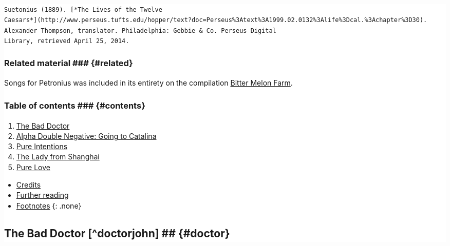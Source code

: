     Suetonius (1889). [*The Lives of the Twelve
    Caesars*](http://www.perseus.tufts.edu/hopper/text?doc=Perseus%3Atext%3A1999.02.0132%3Alife%3Dcal.%3Achapter%3D30).
    Alexander Thompson, translator. Philadelphia: Gebbie & Co. Perseus Digital
    Library, retrieved April 25, 2014.

[^caligula]:
    [Caligula](http://en.wikipedia.org/wiki/Caligula) was a notoriously brutal
    Roman emperor in the first century AD. After years of self-indulgence,
    murder for pleasure, grotesque sex, potential insanity, wanton
    destruction, and other obscenity, he was assassinated in 41 AD.

[^finkerpearl]:
    Slightly misspelled, [Ellen
    Finkerpearl](http://www.scrippscollege.edu/academics/faculty/ellen-finkelpearl.php)
    is a professor of classics at Scripps, presumably one of John's classics
    professors when he studied at Pitzer.

[^greeting]:
    A bleak purported greeting in Ik, a UNESCO severely endangered language of
    the Ik people in northern Uganda. According to anthropologist Colin
    Turnbull, the greeting begins, "Brinji ngag", meaning, "Bring me food",
    and concludes with the response, "Bera ngag", "There is no food." However,
    Turnbull's study has drawn criticism and may not be an accurate
    representation of Ik society and language, and more thorough investigation
    reveals that Ik greetings are closer to what one would expect.

    Turnbull, Colin (1972). [*The Mountain
    People*](http://en.wikipedia.org/wiki/Ik_people#The_Mountain_People_.281972.29).
    New York: Simon & Schuster.

    Heine, Bernd (1985). [The Mountain People: Some Notes on the Ik of
    North-Eastern Uganda](http://www.jstor.org/discover/10.2307/1159836).
    *Africa: Journal of the International African Institute*, 55(1), 3 -- 16.

### Related material ### {#related}

Songs for Petronius was included in its entirety on the compilation [Bitter
Melon Farm](bitter.html).

### Table of contents ### {#contents}

1. [The Bad Doctor](#doctor)
2. [Alpha Double Negative: Going to Catalina](#catalina)
3. [Pure Intentions](#intentions)
4. [The Lady from Shanghai](#shanghai)
5. [Pure Love](#purelove)

* [Credits](#credits)
* [Further reading](#links)
* [Footnotes](#footnotes)
{: .none}

## The Bad Doctor [^doctorjohn] ## {#doctor}


[catalinawiki]: http://en.wikipedia.org/wiki/Santa_Catalina_Island,_California